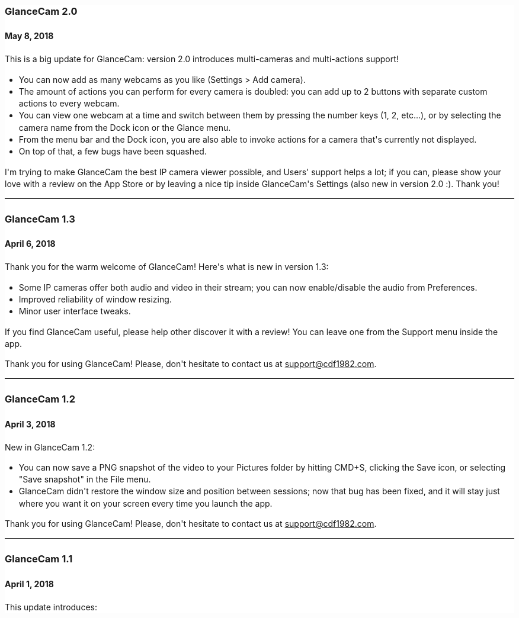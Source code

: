 
### GlanceCam 2.0
#### May 8, 2018
This is a big update for GlanceCam: version 2.0 introduces multi-cameras and multi-actions support!

- You can now add as many webcams as you like (Settings > Add camera).
- The amount of actions you can perform for every camera is doubled: you can add up to 2 buttons with separate custom actions to every webcam.
- You can view one webcam at a time and switch between them by pressing the number keys (1, 2, etc...), or by selecting the camera name from the Dock icon or the Glance menu.
- From the menu bar and the Dock icon, you are also able to invoke actions for a camera that's currently not displayed.
- On top of that, a few bugs have been squashed.

I'm trying to make GlanceCam the best IP camera viewer possible, and Users' support helps a lot; if you can, please show your love with a review on the App Store or by leaving a nice tip inside GlanceCam's Settings (also new in version 2.0 :). Thank you!

---

### GlanceCam 1.3
#### April 6, 2018
Thank you for the warm welcome of GlanceCam! Here's what is new in version 1.3:

- Some IP cameras offer both audio and video in their stream; you can now enable/disable the audio from Preferences.
- Improved reliability of window resizing.
- Minor user interface tweaks.

If you find GlanceCam useful, please help other discover it with a review! You can leave one from the Support menu inside the app.

Thank you for using GlanceCam! Please, don't hesitate to contact us at support@cdf1982.com.

---

### GlanceCam 1.2
#### April 3, 2018
New in GlanceCam 1.2:

- You can now save a PNG snapshot of the video to your Pictures folder by hitting CMD+S, clicking the Save icon, or selecting "Save snapshot" in the File menu.
- GlanceCam didn't restore the window size and position between sessions; now that bug has been fixed, and it will stay just where you want it on your screen every time you launch the app.

Thank you for using GlanceCam! Please, don't hesitate to contact us at support@cdf1982.com.

---

### GlanceCam 1.1
#### April 1, 2018
This update introduces:
